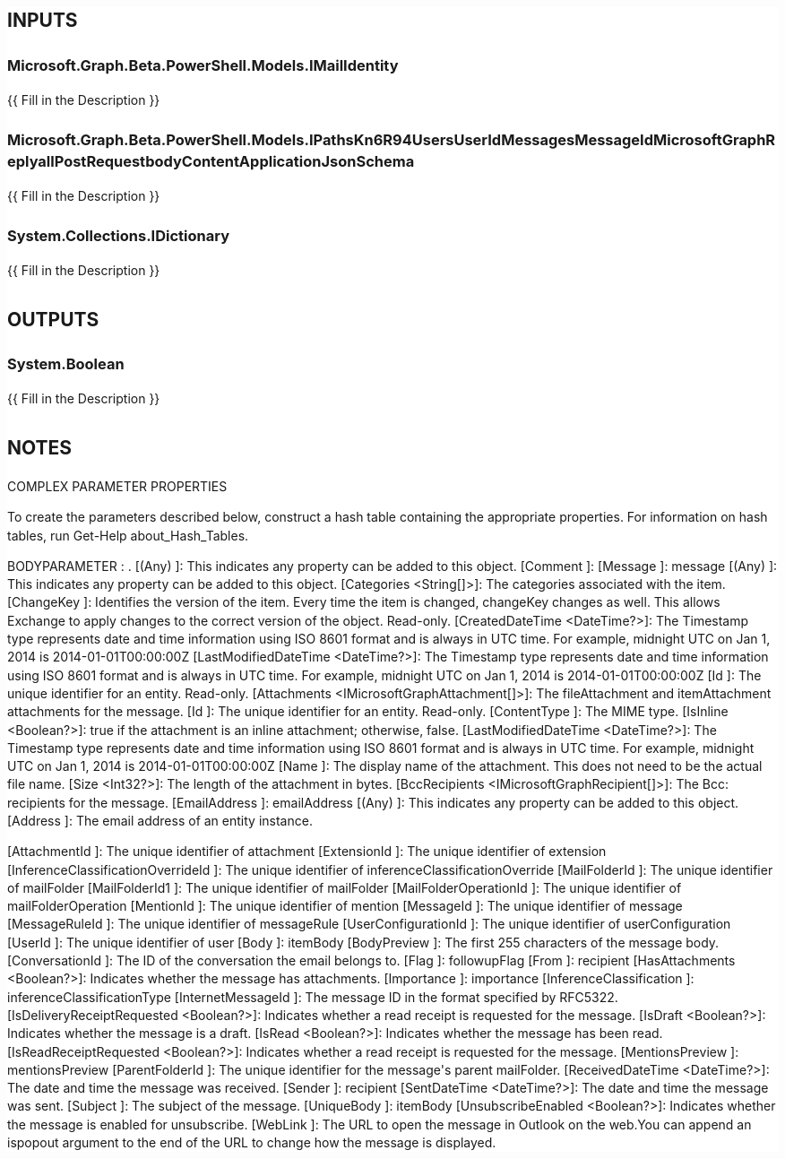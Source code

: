 ## INPUTS

### Microsoft.Graph.Beta.PowerShell.Models.IMailIdentity

{{ Fill in the Description }}

### Microsoft.Graph.Beta.PowerShell.Models.IPathsKn6R94UsersUserIdMessagesMessageIdMicrosoftGraphReplyallPostRequestbodyContentApplicationJsonSchema

{{ Fill in the Description }}

### System.Collections.IDictionary

{{ Fill in the Description }}

## OUTPUTS

### System.Boolean

{{ Fill in the Description }}

## NOTES

COMPLEX PARAMETER PROPERTIES

To create the parameters described below, construct a hash table containing the appropriate properties.
For information on hash tables, run Get-Help about_Hash_Tables.

BODYPARAMETER <IPathsKn6R94UsersUserIdMessagesMessageIdMicrosoftGraphReplyallPostRequestbodyContentApplicationJsonSchema>: .
  [(Any) <Object>]: This indicates any property can be added to this object.
  [Comment <String>]: 
  [Message <IMicrosoftGraphMessage>]: message
    [(Any) <Object>]: This indicates any property can be added to this object.
    [Categories <String[]>]: The categories associated with the item.
    [ChangeKey <String>]: Identifies the version of the item.
Every time the item is changed, changeKey changes as well.
This allows Exchange to apply changes to the correct version of the object.
Read-only.
    [CreatedDateTime <DateTime?>]: The Timestamp type represents date and time information using ISO 8601 format and is always in UTC time.
For example, midnight UTC on Jan 1, 2014 is 2014-01-01T00:00:00Z
    [LastModifiedDateTime <DateTime?>]: The Timestamp type represents date and time information using ISO 8601 format and is always in UTC time.
For example, midnight UTC on Jan 1, 2014 is 2014-01-01T00:00:00Z
    [Id <String>]: The unique identifier for an entity.
Read-only.
    [Attachments <IMicrosoftGraphAttachment[]>]: The fileAttachment and itemAttachment attachments for the message.
      [Id <String>]: The unique identifier for an entity.
Read-only.
      [ContentType <String>]: The MIME type.
      [IsInline <Boolean?>]: true if the attachment is an inline attachment; otherwise, false.
      [LastModifiedDateTime <DateTime?>]: The Timestamp type represents date and time information using ISO 8601 format and is always in UTC time.
For example, midnight UTC on Jan 1, 2014 is 2014-01-01T00:00:00Z
      [Name <String>]: The display name of the attachment.
This does not need to be the actual file name.
      [Size <Int32?>]: The length of the attachment in bytes.
    [BccRecipients <IMicrosoftGraphRecipient[]>]: The Bcc: recipients for the message.
      [EmailAddress <IMicrosoftGraphEmailAddress>]: emailAddress
        [(Any) <Object>]: This indicates any property can be added to this object.
        [Address <String>]: The email address of an entity instance.

  [AttachmentId <String>]: The unique identifier of attachment
  [ExtensionId <String>]: The unique identifier of extension
  [InferenceClassificationOverrideId <String>]: The unique identifier of inferenceClassificationOverride
  [MailFolderId <String>]: The unique identifier of mailFolder
  [MailFolderId1 <String>]: The unique identifier of mailFolder
  [MailFolderOperationId <String>]: The unique identifier of mailFolderOperation
  [MentionId <String>]: The unique identifier of mention
  [MessageId <String>]: The unique identifier of message
  [MessageRuleId <String>]: The unique identifier of messageRule
  [UserConfigurationId <String>]: The unique identifier of userConfiguration
  [UserId <String>]: The unique identifier of user
  [Body <IMicrosoftGraphItemBody>]: itemBody
  [BodyPreview <String>]: The first 255 characters of the message body.
  [ConversationId <String>]: The ID of the conversation the email belongs to.
  [Flag <IMicrosoftGraphFollowupFlag>]: followupFlag
  [From <IMicrosoftGraphRecipient>]: recipient
  [HasAttachments <Boolean?>]: Indicates whether the message has attachments.
  [Importance <String>]: importance
  [InferenceClassification <String>]: inferenceClassificationType
  [InternetMessageId <String>]: The message ID in the format specified by RFC5322.
  [IsDeliveryReceiptRequested <Boolean?>]: Indicates whether a read receipt is requested for the message.
  [IsDraft <Boolean?>]: Indicates whether the message is a draft.
  [IsRead <Boolean?>]: Indicates whether the message has been read.
  [IsReadReceiptRequested <Boolean?>]: Indicates whether a read receipt is requested for the message.
  [MentionsPreview <IMicrosoftGraphMentionsPreview>]: mentionsPreview
  [ParentFolderId <String>]: The unique identifier for the message's parent mailFolder.
  [ReceivedDateTime <DateTime?>]: The date and time the message was received.
  [Sender <IMicrosoftGraphRecipient>]: recipient
  [SentDateTime <DateTime?>]: The date and time the message was sent.
  [Subject <String>]: The subject of the message.
  [UniqueBody <IMicrosoftGraphItemBody>]: itemBody
  [UnsubscribeEnabled <Boolean?>]: Indicates whether the message is enabled for unsubscribe.
  [WebLink <String>]: The URL to open the message in Outlook on the web.You can append an ispopout argument to the end of the URL to change how the message is displayed.
